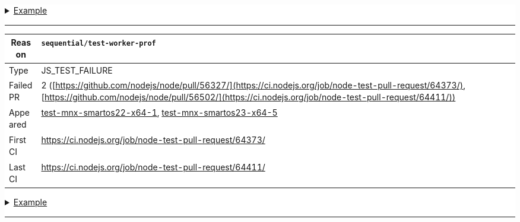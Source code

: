 <details><summary><a href="https://ci.nodejs.org/job/node-test-commit-linux-containered/nodes=ubuntu2204_sharedlibs_shared_x64/48264/console">Example</a></summary></details>

-------

| Reason | <code>sequential/test-worker-prof</code> |
| - | :- |
| Type | JS_TEST_FAILURE |
| Failed PR | 2 ([https://github.com/nodejs/node/pull/56327/](https://ci.nodejs.org/job/node-test-pull-request/64373/), [https://github.com/nodejs/node/pull/56502/](https://ci.nodejs.org/job/node-test-pull-request/64411/)) |
| Appeared | [test-mnx-smartos22-x64-1](https://ci.nodejs.org/job/node-test-commit-smartos/nodes=smartos22-x64/58530/console), [test-mnx-smartos23-x64-5](https://ci.nodejs.org/job/node-test-commit-smartos/nodes=smartos23-x64/58498/console) |
| First CI | https://ci.nodejs.org/job/node-test-pull-request/64373/ |
| Last CI | https://ci.nodejs.org/job/node-test-pull-request/64411/ |

<details><summary><a href="https://ci.nodejs.org/job/node-test-commit-smartos/nodes=smartos22-x64/58530/console">Example</a></summary></details>

-------

